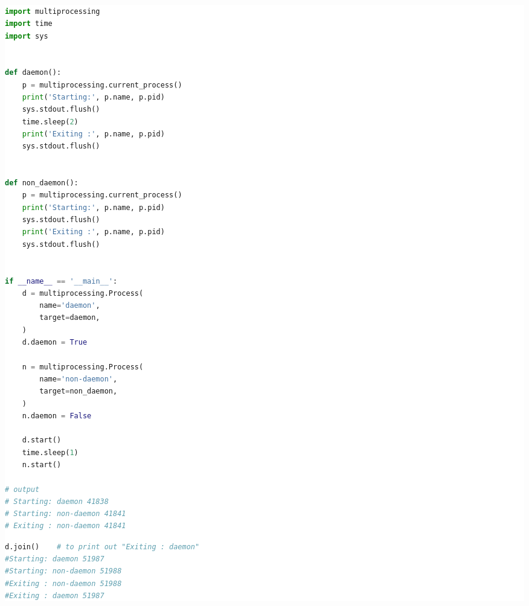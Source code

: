 ```python
import multiprocessing
import time
import sys


def daemon():
    p = multiprocessing.current_process()
    print('Starting:', p.name, p.pid)
    sys.stdout.flush()
    time.sleep(2)
    print('Exiting :', p.name, p.pid)
    sys.stdout.flush()


def non_daemon():
    p = multiprocessing.current_process()
    print('Starting:', p.name, p.pid)
    sys.stdout.flush()
    print('Exiting :', p.name, p.pid)
    sys.stdout.flush()


if __name__ == '__main__':
    d = multiprocessing.Process(
        name='daemon',
        target=daemon,
    )
    d.daemon = True

    n = multiprocessing.Process(
        name='non-daemon',
        target=non_daemon,
    )
    n.daemon = False

    d.start()
    time.sleep(1)
    n.start()
    
# output
# Starting: daemon 41838
# Starting: non-daemon 41841
# Exiting : non-daemon 41841

```



```python
d.join()    # to print out "Exiting : daemon"
#Starting: daemon 51987
#Starting: non-daemon 51988
#Exiting : non-daemon 51988
#Exiting : daemon 51987
```

